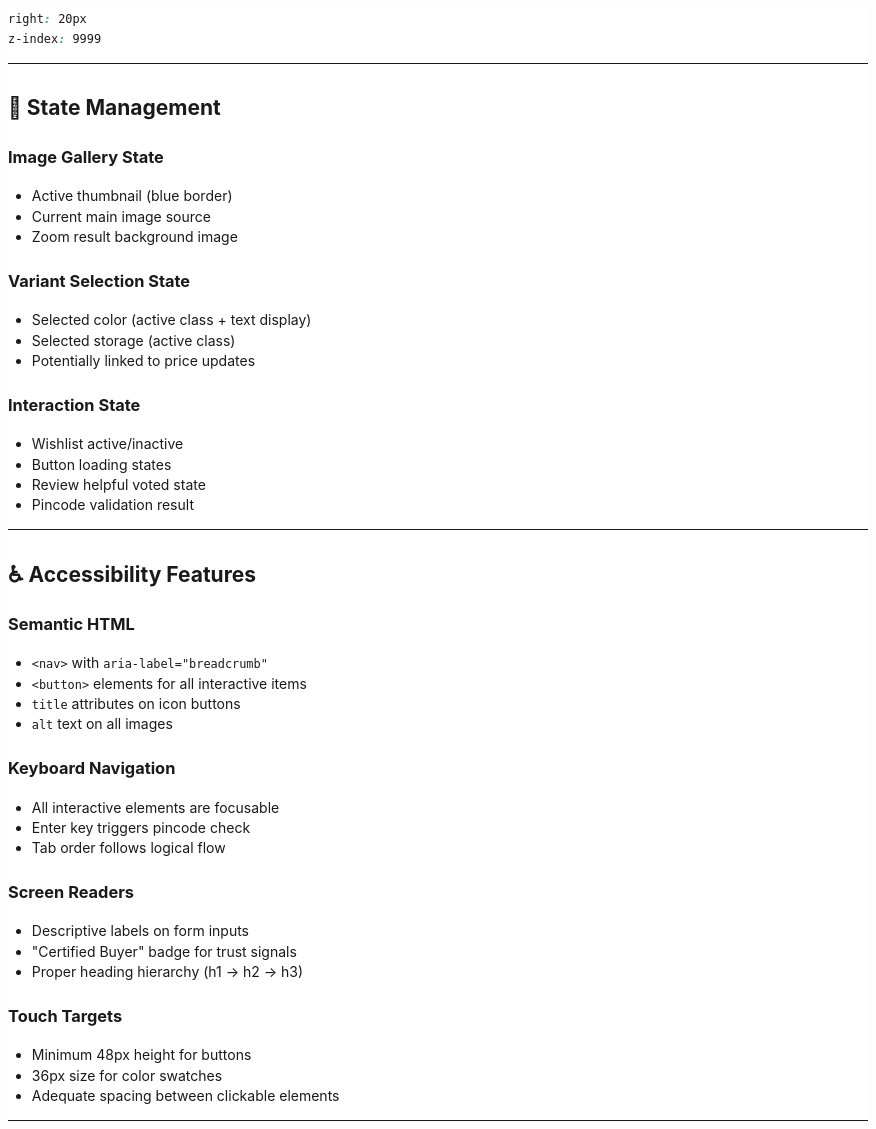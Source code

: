 ```css
right: 20px
z-index: 9999
```

---

## 🔄 State Management

### Image Gallery State
- Active thumbnail (blue border)
- Current main image source
- Zoom result background image

### Variant Selection State
- Selected color (active class + text display)
- Selected storage (active class)
- Potentially linked to price updates

### Interaction State
- Wishlist active/inactive
- Button loading states
- Review helpful voted state
- Pincode validation result

---

## ♿ Accessibility Features

### Semantic HTML
- `<nav>` with `aria-label="breadcrumb"`
- `<button>` elements for all interactive items
- `title` attributes on icon buttons
- `alt` text on all images

### Keyboard Navigation
- All interactive elements are focusable
- Enter key triggers pincode check
- Tab order follows logical flow

### Screen Readers
- Descriptive labels on form inputs
- "Certified Buyer" badge for trust signals
- Proper heading hierarchy (h1 → h2 → h3)

### Touch Targets
- Minimum 48px height for buttons
- 36px size for color swatches
- Adequate spacing between clickable elements

---